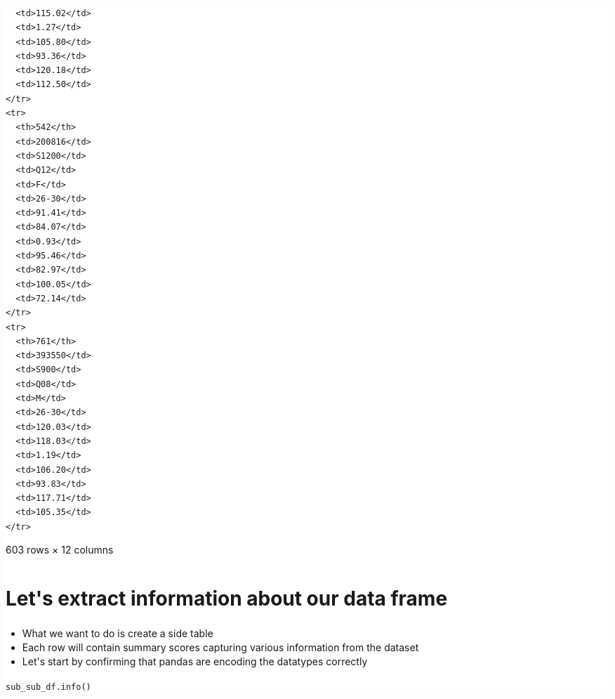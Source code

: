       <td>115.02</td>
      <td>1.27</td>
      <td>105.80</td>
      <td>93.36</td>
      <td>120.18</td>
      <td>112.50</td>
    </tr>
    <tr>
      <th>542</th>
      <td>200816</td>
      <td>S1200</td>
      <td>Q12</td>
      <td>F</td>
      <td>26-30</td>
      <td>91.41</td>
      <td>84.07</td>
      <td>0.93</td>
      <td>95.46</td>
      <td>82.97</td>
      <td>100.05</td>
      <td>72.14</td>
    </tr>
    <tr>
      <th>761</th>
      <td>393550</td>
      <td>S900</td>
      <td>Q08</td>
      <td>M</td>
      <td>26-30</td>
      <td>120.03</td>
      <td>118.03</td>
      <td>1.19</td>
      <td>106.20</td>
      <td>93.83</td>
      <td>117.71</td>
      <td>105.35</td>
    </tr>
  </tbody>
</table>
<p>603 rows × 12 columns</p>
</div>



# Let's extract information about our data frame 

- What we want to do is create a side table 
- Each row will contain summary scores capturing various information from the dataset 
- Let's start by confirming that pandas are encoding the datatypes correctly 


```
sub_sub_df.info()
```

